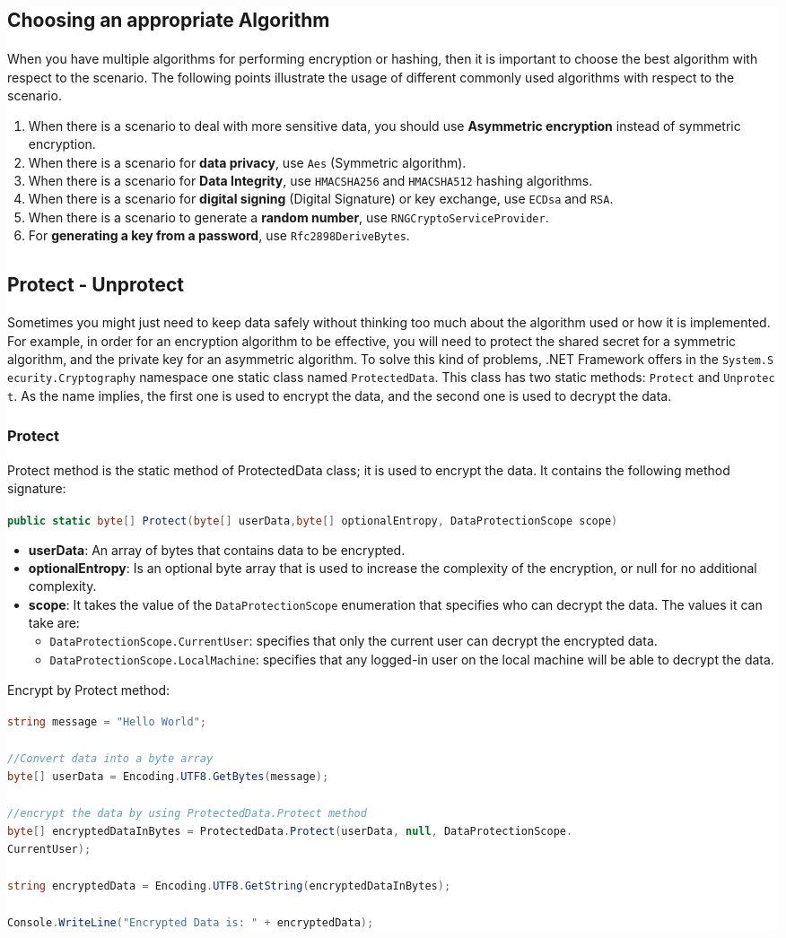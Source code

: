 ## Choosing an appropriate Algorithm

When you have multiple algorithms for performing encryption or hashing, then it is important to choose the best algorithm with respect to the scenario. The following points illustrate the usage of different commonly used algorithms with respect to the scenario.

1. When there is a scenario to deal with more sensitive data, you should use **Asymmetric encryption** instead of symmetric encryption.
2. When there is a scenario for **data privacy**, use `Aes` (Symmetric algorithm).
3. When there is a scenario for **Data Integrity**, use `HMACSHA256` and `HMACSHA512` hashing algorithms.
4. When there is a scenario for **digital signing** (Digital Signature) or key exchange, use `ECDsa` and `RSA`.
5. When there is a scenario to generate a **random number**, use `RNGCryptoServiceProvider`.
6. For **generating a key from a password**, use `Rfc2898DeriveBytes`.

## Protect - Unprotect

Sometimes you might just need to keep data safely without thinking too much about the algorithm used or how it is implemented. For example, in order for an encryption algorithm to be effective, you will need to protect the shared secret for a symmetric algorithm, and the private key for an asymmetric algorithm. To solve this kind of problems, .NET Framework offers in the `System.Security.Cryptography` namespace one static class named `ProtectedData`. This class has two static methods: `Protect` and `Unprotect`. As the name implies, the first one is used to encrypt the data, and the second one is used to decrypt the data.

### Protect

Protect method is the static method of ProtectedData class; it is used to encrypt the data. It contains the following method signature:

```csharp
public static byte[] Protect(byte[] userData,byte[] optionalEntropy, DataProtectionScope scope)
```

- **userData**: An array of bytes that contains data to be encrypted.
- **optionalEntropy**: Is an optional byte array that is used to increase the complexity of the encryption, or null for no additional complexity.
- **scope**: It takes the value of the `DataProtectionScope` enumeration that specifies who can decrypt the data. The values it can take are:
  - `DataProtectionScope.CurrentUser`: specifies that only the current user can decrypt the encrypted data.
  - `DataProtectionScope.LocalMachine`: specifies that any logged-in user on the local machine will be able to decrypt the data.

Encrypt by Protect method:

```csharp
string message = "Hello World";

//Convert data into a byte array
byte[] userData = Encoding.UTF8.GetBytes(message);

//encrypt the data by using ProtectedData.Protect method
byte[] encryptedDataInBytes = ProtectedData.Protect(userData, null, DataProtectionScope.
CurrentUser);

string encryptedData = Encoding.UTF8.GetString(encryptedDataInBytes);

Console.WriteLine("Encrypted Data is: " + encryptedData);
```
